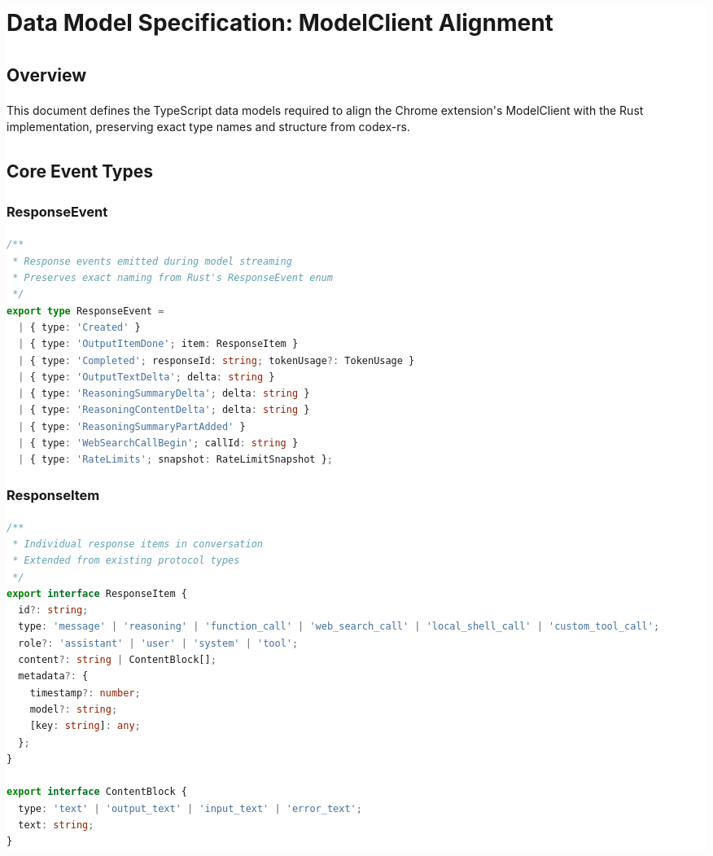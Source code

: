 # Data Model Specification: ModelClient Alignment

## Overview
This document defines the TypeScript data models required to align the Chrome extension's ModelClient with the Rust implementation, preserving exact type names and structure from codex-rs.

## Core Event Types

### ResponseEvent
```typescript
/**
 * Response events emitted during model streaming
 * Preserves exact naming from Rust's ResponseEvent enum
 */
export type ResponseEvent =
  | { type: 'Created' }
  | { type: 'OutputItemDone'; item: ResponseItem }
  | { type: 'Completed'; responseId: string; tokenUsage?: TokenUsage }
  | { type: 'OutputTextDelta'; delta: string }
  | { type: 'ReasoningSummaryDelta'; delta: string }
  | { type: 'ReasoningContentDelta'; delta: string }
  | { type: 'ReasoningSummaryPartAdded' }
  | { type: 'WebSearchCallBegin'; callId: string }
  | { type: 'RateLimits'; snapshot: RateLimitSnapshot };
```

### ResponseItem
```typescript
/**
 * Individual response items in conversation
 * Extended from existing protocol types
 */
export interface ResponseItem {
  id?: string;
  type: 'message' | 'reasoning' | 'function_call' | 'web_search_call' | 'local_shell_call' | 'custom_tool_call';
  role?: 'assistant' | 'user' | 'system' | 'tool';
  content?: string | ContentBlock[];
  metadata?: {
    timestamp?: number;
    model?: string;
    [key: string]: any;
  };
}

export interface ContentBlock {
  type: 'text' | 'output_text' | 'input_text' | 'error_text';
  text: string;
}
```

